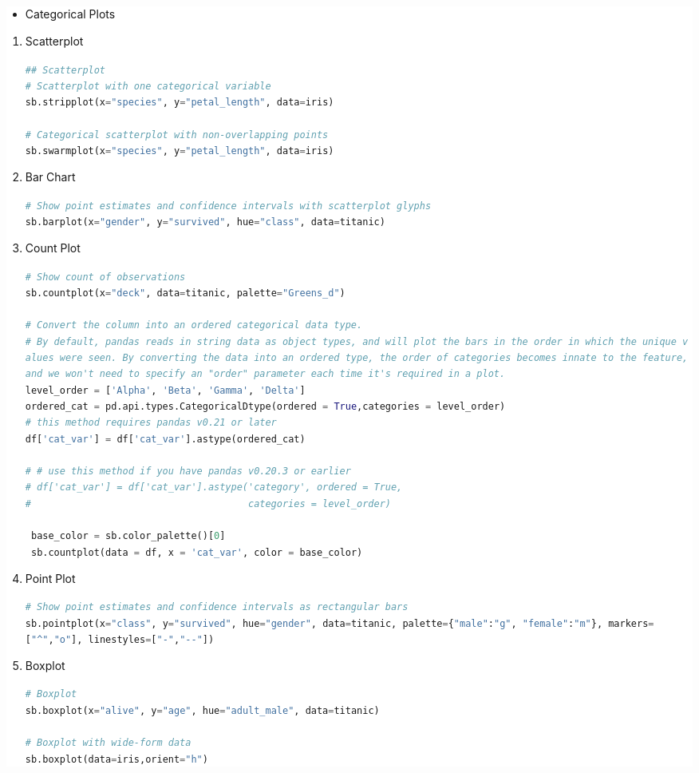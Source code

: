 - Categorical Plots

1. Scatterplot

   ```py
   ## Scatterplot
   # Scatterplot with one categorical variable
   sb.stripplot(x="species", y="petal_length", data=iris)

   # Categorical scatterplot with non-overlapping points
   sb.swarmplot(x="species", y="petal_length", data=iris)
   ```

2. Bar Chart

   ```py
   # Show point estimates and confidence intervals with scatterplot glyphs
   sb.barplot(x="gender", y="survived", hue="class", data=titanic)
   ```

3. Count Plot

   ```py
   # Show count of observations
   sb.countplot(x="deck", data=titanic, palette="Greens_d")

   # Convert the column into an ordered categorical data type.
   # By default, pandas reads in string data as object types, and will plot the bars in the order in which the unique values were seen. By converting the data into an ordered type, the order of categories becomes innate to the feature, and we won't need to specify an "order" parameter each time it's required in a plot.
   level_order = ['Alpha', 'Beta', 'Gamma', 'Delta']
   ordered_cat = pd.api.types.CategoricalDtype(ordered = True,categories = level_order)
   # this method requires pandas v0.21 or later
   df['cat_var'] = df['cat_var'].astype(ordered_cat)

   # # use this method if you have pandas v0.20.3 or earlier
   # df['cat_var'] = df['cat_var'].astype('category', ordered = True,
   #                                      categories = level_order)

    base_color = sb.color_palette()[0]
    sb.countplot(data = df, x = 'cat_var', color = base_color)
   ```

4. Point Plot

   ```py
   # Show point estimates and confidence intervals as rectangular bars
   sb.pointplot(x="class", y="survived", hue="gender", data=titanic, palette={"male":"g", "female":"m"}, markers=["^","o"], linestyles=["-","--"])
   ```

5. Boxplot

   ```py
   # Boxplot
   sb.boxplot(x="alive", y="age", hue="adult_male", data=titanic)

   # Boxplot with wide-form data
   sb.boxplot(data=iris,orient="h")
   ```
